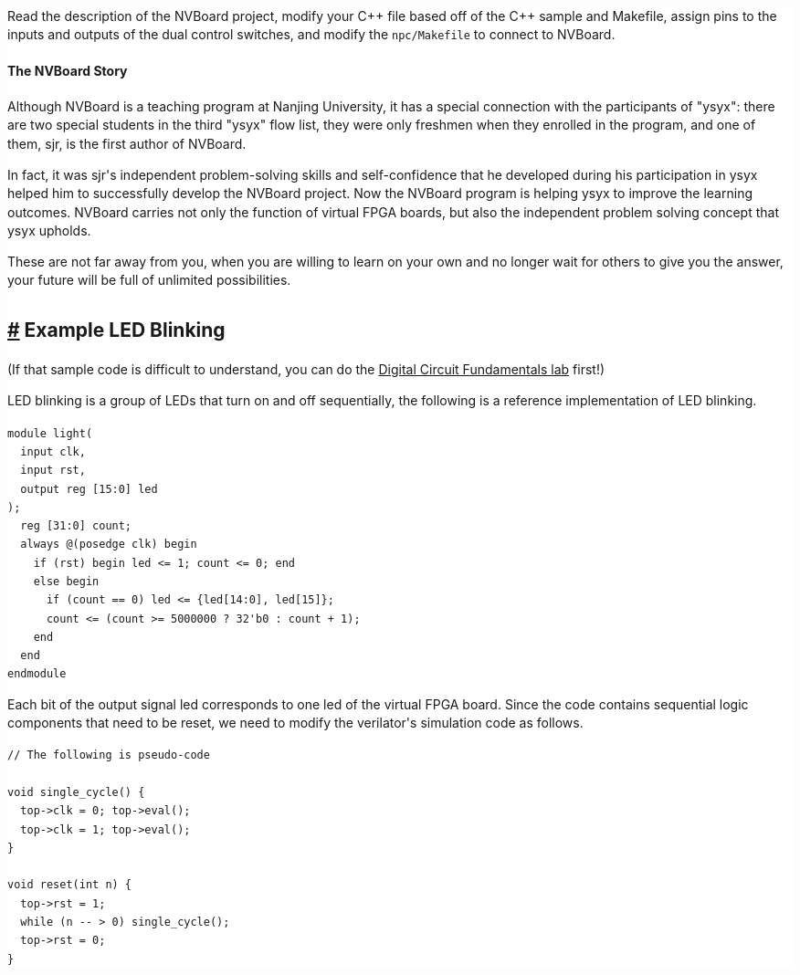 Read the description of the NVBoard project, modify your C++ file based off of the C++ sample and Makefile, assign pins to the inputs and outputs of the dual control switches, and modify the `npc/Makefile` to connect to NVBoard.

#### The NVBoard Story

Although NVBoard is a teaching program at Nanjing University, it has a special connection with the participants of "ysyx": there are two special students in the third "ysyx" flow list, they were only freshmen when they enrolled in the program, and one of them, sjr, is the first author of NVBoard.

In fact, it was sjr's independent problem-solving skills and self-confidence that he developed during his participation in ysyx helped him to successfully develop the NVBoard project. Now the NVBoard program is helping ysyx to improve the learning outcomes. NVBoard carries not only the function of virtual FPGA boards, but also the independent problem solving concept that ysyx upholds.

These are not far away from you, when you are willing to learn on your own and no longer wait for others to give you the answer, your future will be full of unlimited possibilities.

[#](#Example-LED-Blinking) Example LED Blinking
--------------------

(If that sample code is difficult to understand, you can do the [Digital Circuit Fundamentals lab](/docs/2306/prestudy/0.5.html) first!)

LED blinking is a group of LEDs that turn on and off sequentially, the following is a reference implementation of LED blinking.

    module light(
      input clk,
      input rst,
      output reg [15:0] led
    );
      reg [31:0] count;
      always @(posedge clk) begin
        if (rst) begin led <= 1; count <= 0; end
        else begin
          if (count == 0) led <= {led[14:0], led[15]};
          count <= (count >= 5000000 ? 32'b0 : count + 1);
        end
      end
    endmodule
    

Each bit of the output signal led corresponds to one led of the virtual FPGA board. Since the code contains sequential logic components that need to be reset, we need to modify the verilator's simulation code as follows.

    // The following is pseudo-code
    
    void single_cycle() {
      top->clk = 0; top->eval();
      top->clk = 1; top->eval();
    }
    
    void reset(int n) {
      top->rst = 1;
      while (n -- > 0) single_cycle();
      top->rst = 0;
    }
    